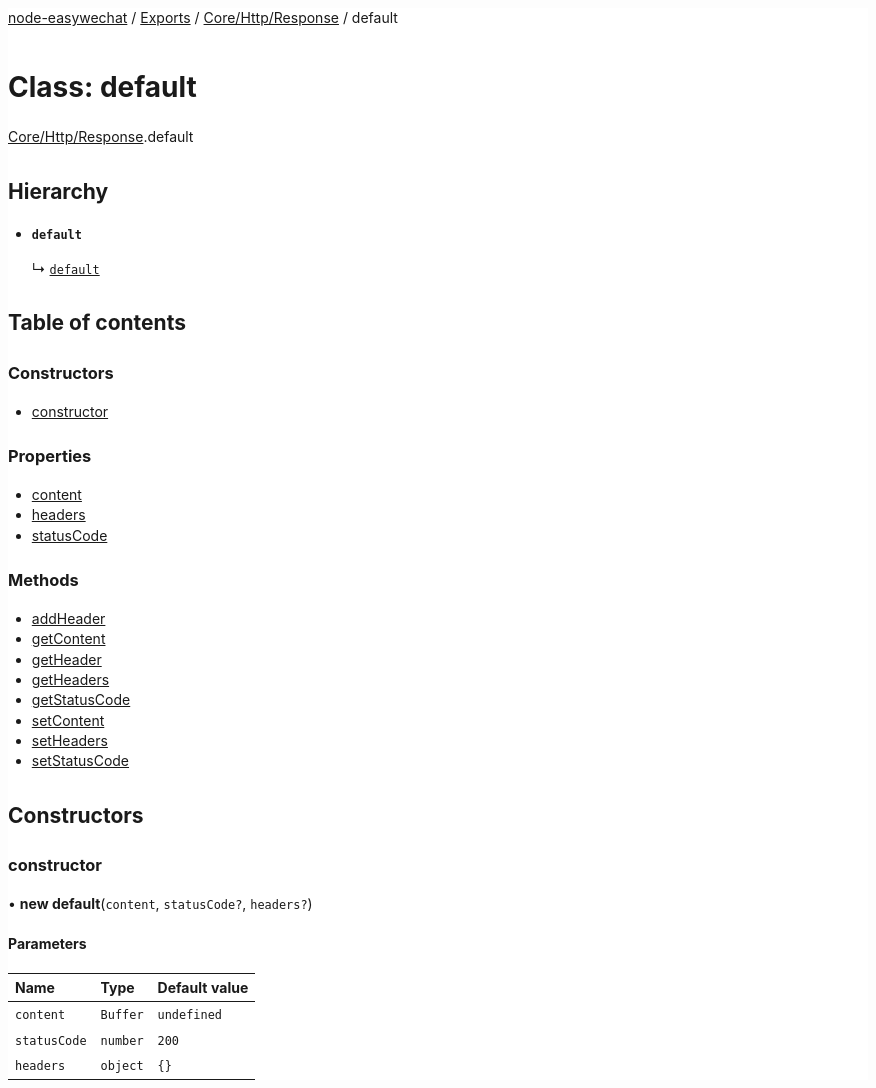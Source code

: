 [node-easywechat](../README.md) / [Exports](../modules.md) / [Core/Http/Response](../modules/Core_Http_Response.md) / default

# Class: default

[Core/Http/Response](../modules/Core_Http_Response.md).default

## Hierarchy

- **`default`**

  ↳ [`default`](Core_Http_StreamResponse.default.md)

## Table of contents

### Constructors

- [constructor](Core_Http_Response.default.md#constructor)

### Properties

- [content](Core_Http_Response.default.md#content)
- [headers](Core_Http_Response.default.md#headers)
- [statusCode](Core_Http_Response.default.md#statuscode)

### Methods

- [addHeader](Core_Http_Response.default.md#addheader)
- [getContent](Core_Http_Response.default.md#getcontent)
- [getHeader](Core_Http_Response.default.md#getheader)
- [getHeaders](Core_Http_Response.default.md#getheaders)
- [getStatusCode](Core_Http_Response.default.md#getstatuscode)
- [setContent](Core_Http_Response.default.md#setcontent)
- [setHeaders](Core_Http_Response.default.md#setheaders)
- [setStatusCode](Core_Http_Response.default.md#setstatuscode)

## Constructors

### constructor

• **new default**(`content`, `statusCode?`, `headers?`)

#### Parameters

| Name | Type | Default value |
| :------ | :------ | :------ |
| `content` | `Buffer` | `undefined` |
| `statusCode` | `number` | `200` |
| `headers` | `object` | `{}` |
